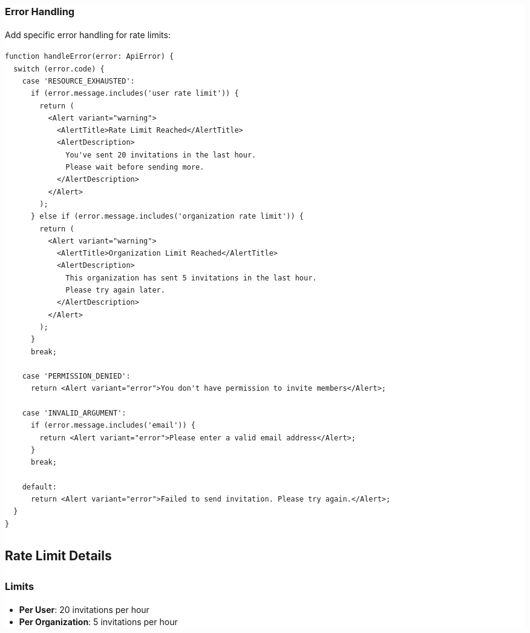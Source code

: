 ### Error Handling

Add specific error handling for rate limits:

```tsx
function handleError(error: ApiError) {
  switch (error.code) {
    case 'RESOURCE_EXHAUSTED':
      if (error.message.includes('user rate limit')) {
        return (
          <Alert variant="warning">
            <AlertTitle>Rate Limit Reached</AlertTitle>
            <AlertDescription>
              You've sent 20 invitations in the last hour.
              Please wait before sending more.
            </AlertDescription>
          </Alert>
        );
      } else if (error.message.includes('organization rate limit')) {
        return (
          <Alert variant="warning">
            <AlertTitle>Organization Limit Reached</AlertTitle>
            <AlertDescription>
              This organization has sent 5 invitations in the last hour.
              Please try again later.
            </AlertDescription>
          </Alert>
        );
      }
      break;

    case 'PERMISSION_DENIED':
      return <Alert variant="error">You don't have permission to invite members</Alert>;

    case 'INVALID_ARGUMENT':
      if (error.message.includes('email')) {
        return <Alert variant="error">Please enter a valid email address</Alert>;
      }
      break;

    default:
      return <Alert variant="error">Failed to send invitation. Please try again.</Alert>;
  }
}
```

## Rate Limit Details

### Limits
- **Per User**: 20 invitations per hour
- **Per Organization**: 5 invitations per hour
